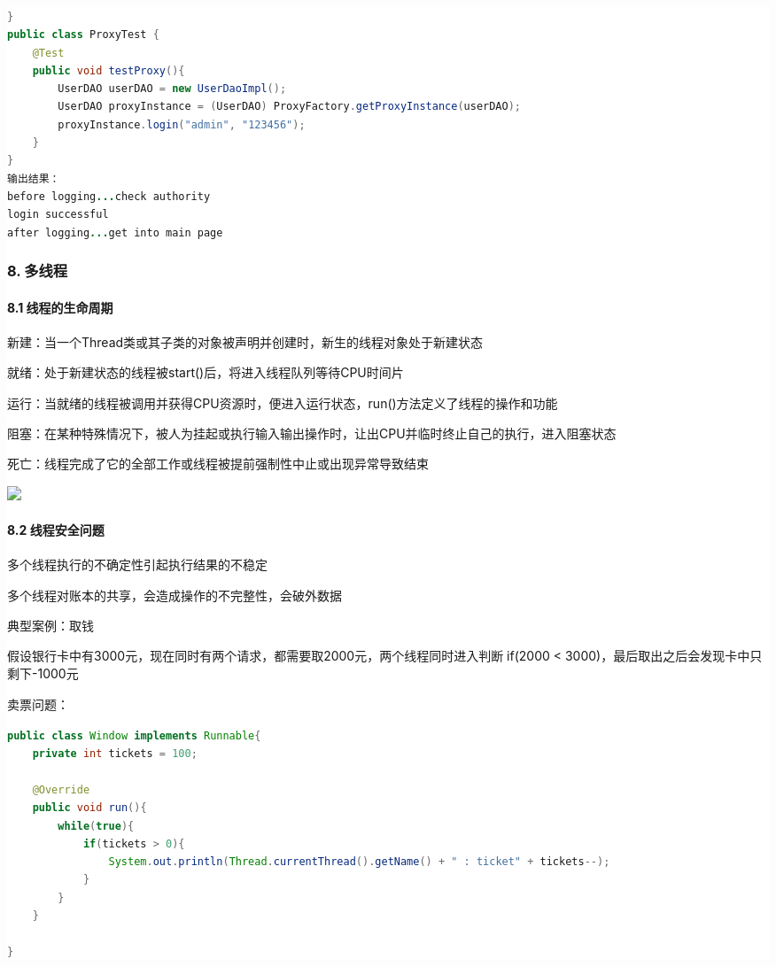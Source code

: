 ```java
}
public class ProxyTest {
    @Test
    public void testProxy(){
        UserDAO userDAO = new UserDaoImpl();
        UserDAO proxyInstance = (UserDAO) ProxyFactory.getProxyInstance(userDAO);
        proxyInstance.login("admin", "123456");
    }
}
输出结果：
before logging...check authority
login successful
after logging...get into main page
```

### 8. 多线程

#### 8.1 线程的生命周期

新建：当一个Thread类或其子类的对象被声明并创建时，新生的线程对象处于新建状态

就绪：处于新建状态的线程被start()后，将进入线程队列等待CPU时间片

运行：当就绪的线程被调用并获得CPU资源时，便进入运行状态，run()方法定义了线程的操作和功能

阻塞：在某种特殊情况下，被人为挂起或执行输入输出操作时，让出CPU并临时终止自己的执行，进入阻塞状态

死亡：线程完成了它的全部工作或线程被提前强制性中止或出现异常导致结束

![](C:\Users\86198\Desktop\JavaEE\Java基础复习\image\线程生命周期.jpg)

#### 8.2 线程安全问题

多个线程执行的不确定性引起执行结果的不稳定

多个线程对账本的共享，会造成操作的不完整性，会破外数据

典型案例：取钱

假设银行卡中有3000元，现在同时有两个请求，都需要取2000元，两个线程同时进入判断 if(2000 < 3000)，最后取出之后会发现卡中只剩下-1000元

卖票问题：

```java
public class Window implements Runnable{
	private int tickets = 100;
	
	@Override
	public void run(){
		while(true){
			if(tickets > 0){
				System.out.println(Thread.currentThread().getName() + " : ticket" + tickets--);
			}
		}
	}
	
}
```

